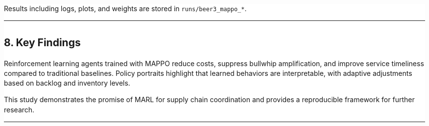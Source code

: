 Results including logs, plots, and weights are stored in `runs/beer3_mappo_*`.

---

## 8. Key Findings

Reinforcement learning agents trained with MAPPO reduce costs, suppress bullwhip amplification, and improve service timeliness compared to traditional baselines. Policy portraits highlight that learned behaviors are interpretable, with adaptive adjustments based on backlog and inventory levels.

This study demonstrates the promise of MARL for supply chain coordination and provides a reproducible framework for further research.

---